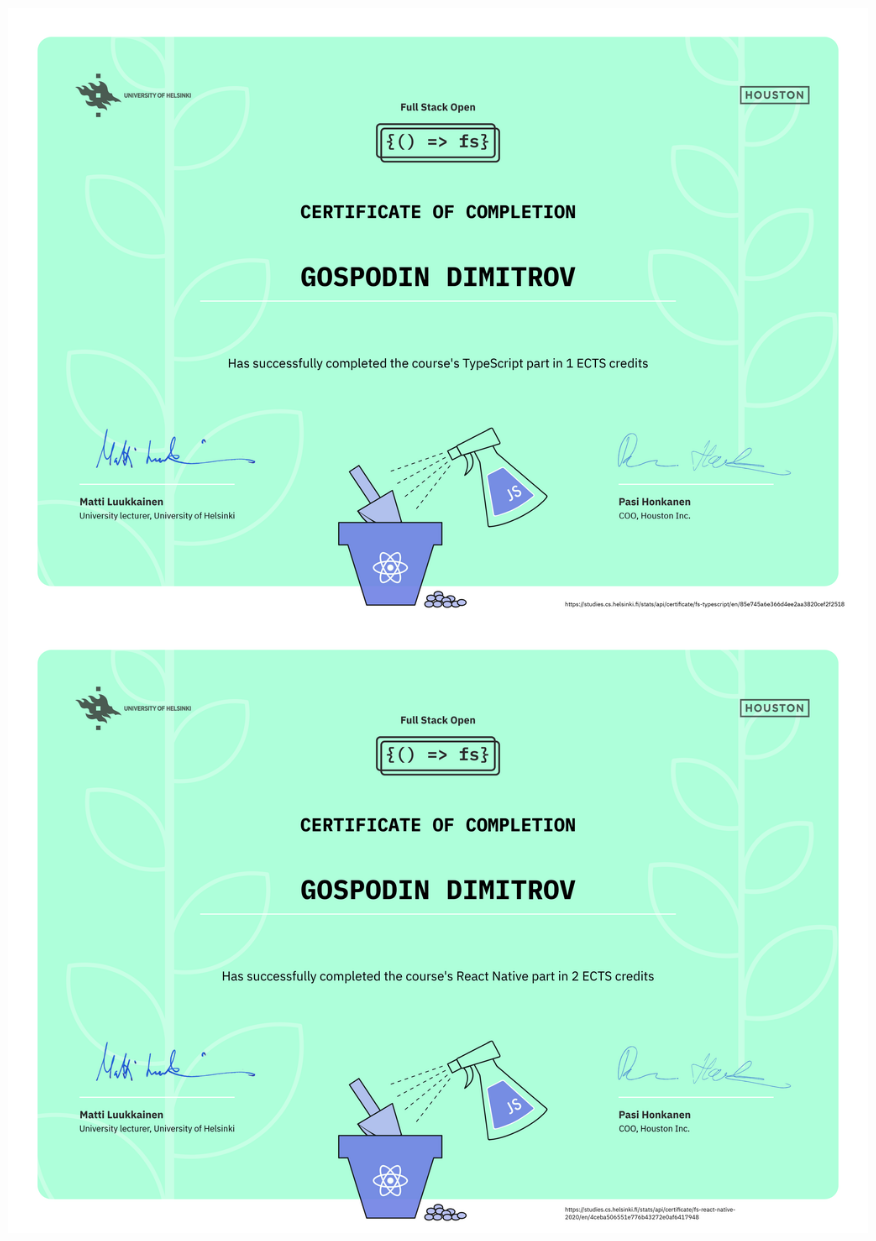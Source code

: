 <div align="center"><img height="60%" width="100%" src="./certificates/certificate-typescript.png" alt="TypeScript Certificate"></div>
<div align="center"><img height="60%" width="100%" src="./certificates/certificate-reactnative.png" alt="React Native Certificate"></div>